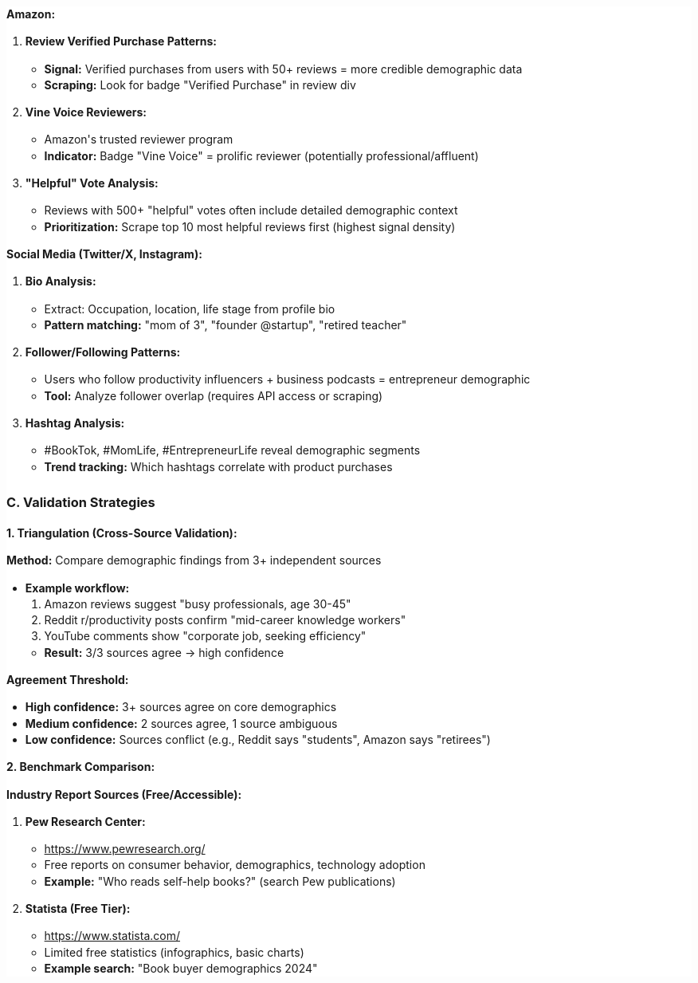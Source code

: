 **Amazon:**

1. **Review Verified Purchase Patterns:**
   - **Signal:** Verified purchases from users with 50+ reviews = more credible demographic data
   - **Scraping:** Look for badge "Verified Purchase" in review div

2. **Vine Voice Reviewers:**
   - Amazon's trusted reviewer program
   - **Indicator:** Badge "Vine Voice" = prolific reviewer (potentially professional/affluent)

3. **"Helpful" Vote Analysis:**
   - Reviews with 500+ "helpful" votes often include detailed demographic context
   - **Prioritization:** Scrape top 10 most helpful reviews first (highest signal density)

**Social Media (Twitter/X, Instagram):**

1. **Bio Analysis:**
   - Extract: Occupation, location, life stage from profile bio
   - **Pattern matching:** "mom of 3", "founder @startup", "retired teacher"

2. **Follower/Following Patterns:**
   - Users who follow productivity influencers + business podcasts = entrepreneur demographic
   - **Tool:** Analyze follower overlap (requires API access or scraping)

3. **Hashtag Analysis:**
   - #BookTok, #MomLife, #EntrepreneurLife reveal demographic segments
   - **Trend tracking:** Which hashtags correlate with product purchases

### C. Validation Strategies

**1. Triangulation (Cross-Source Validation):**

**Method:** Compare demographic findings from 3+ independent sources
- **Example workflow:**
  1. Amazon reviews suggest "busy professionals, age 30-45"
  2. Reddit r/productivity posts confirm "mid-career knowledge workers"
  3. YouTube comments show "corporate job, seeking efficiency"
  - **Result:** 3/3 sources agree → high confidence

**Agreement Threshold:**
- **High confidence:** 3+ sources agree on core demographics
- **Medium confidence:** 2 sources agree, 1 source ambiguous
- **Low confidence:** Sources conflict (e.g., Reddit says "students", Amazon says "retirees")

**2. Benchmark Comparison:**

**Industry Report Sources (Free/Accessible):**

1. **Pew Research Center:**
   - https://www.pewresearch.org/
   - Free reports on consumer behavior, demographics, technology adoption
   - **Example:** "Who reads self-help books?" (search Pew publications)

2. **Statista (Free Tier):**
   - https://www.statista.com/
   - Limited free statistics (infographics, basic charts)
   - **Example search:** "Book buyer demographics 2024"
